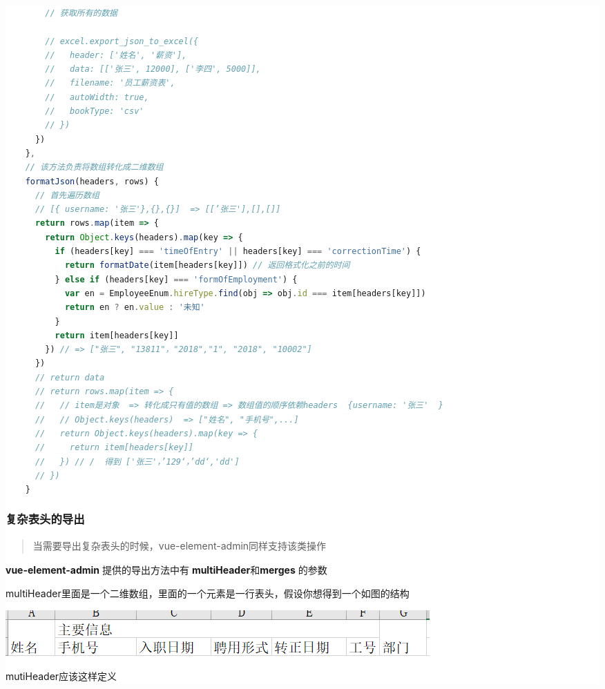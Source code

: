 ```js
        // 获取所有的数据

        // excel.export_json_to_excel({
        //   header: ['姓名', '薪资'],
        //   data: [['张三', 12000], ['李四', 5000]],
        //   filename: '员工薪资表',
        //   autoWidth: true,
        //   bookType: 'csv'
        // })
      })
    },
    // 该方法负责将数组转化成二维数组
    formatJson(headers, rows) {
      // 首先遍历数组
      // [{ username: '张三'},{},{}]  => [[’张三'],[],[]]
      return rows.map(item => {
        return Object.keys(headers).map(key => {
          if (headers[key] === 'timeOfEntry' || headers[key] === 'correctionTime') {
            return formatDate(item[headers[key]]) // 返回格式化之前的时间
          } else if (headers[key] === 'formOfEmployment') {
            var en = EmployeeEnum.hireType.find(obj => obj.id === item[headers[key]])
            return en ? en.value : '未知'
          }
          return item[headers[key]]
        }) // => ["张三", "13811"，"2018","1", "2018", "10002"]
      })
      // return data
      // return rows.map(item => {
      //   // item是对象  => 转化成只有值的数组 => 数组值的顺序依赖headers  {username: '张三'  }
      //   // Object.keys(headers)  => ["姓名", "手机号",...]
      //   return Object.keys(headers).map(key => {
      //     return item[headers[key]]
      //   }) // /  得到 ['张三'，’129‘，’dd‘,'dd']
      // })
    }
```

### 复杂表头的导出

> 当需要导出复杂表头的时候，vue-element-admin同样支持该类操作

**vue-element-admin** 提供的导出方法中有 **multiHeader**和**merges** 的参数

multiHeader里面是一个二维数组，里面的一个元素是一行表头，假设你想得到一个如图的结构

![image-20201014152302636](./img/image-20201014152302636.png)

mutiHeader应该这样定义
